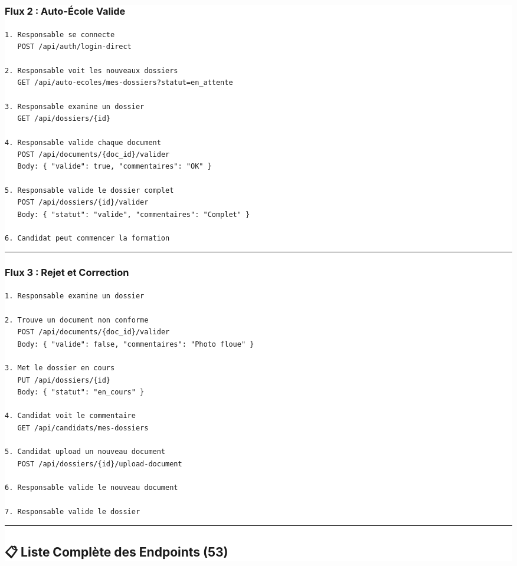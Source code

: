 
### Flux 2 : Auto-École Valide

```
1. Responsable se connecte
   POST /api/auth/login-direct

2. Responsable voit les nouveaux dossiers
   GET /api/auto-ecoles/mes-dossiers?statut=en_attente

3. Responsable examine un dossier
   GET /api/dossiers/{id}

4. Responsable valide chaque document
   POST /api/documents/{doc_id}/valider
   Body: { "valide": true, "commentaires": "OK" }

5. Responsable valide le dossier complet
   POST /api/dossiers/{id}/valider
   Body: { "statut": "valide", "commentaires": "Complet" }

6. Candidat peut commencer la formation
```

---

### Flux 3 : Rejet et Correction

```
1. Responsable examine un dossier

2. Trouve un document non conforme
   POST /api/documents/{doc_id}/valider
   Body: { "valide": false, "commentaires": "Photo floue" }

3. Met le dossier en cours
   PUT /api/dossiers/{id}
   Body: { "statut": "en_cours" }

4. Candidat voit le commentaire
   GET /api/candidats/mes-dossiers

5. Candidat upload un nouveau document
   POST /api/dossiers/{id}/upload-document

6. Responsable valide le nouveau document

7. Responsable valide le dossier
```

---

## 📋 Liste Complète des Endpoints (53)
